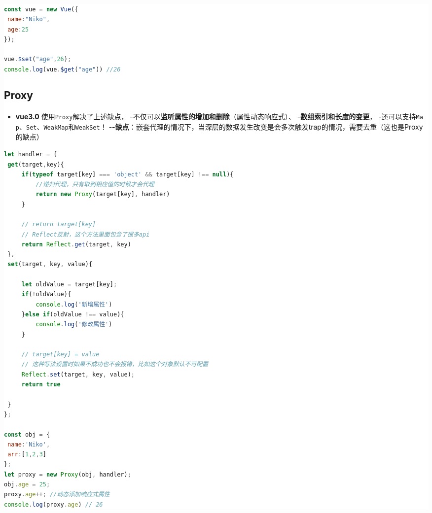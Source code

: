 ```javascript
const vue = new Vue({
 name:"Niko",
 age:25
});

vue.$set("age",26);
console.log(vue.$get("age")) //26
```

## Proxy

- **vue3.0**
使用`Proxy`解决了上述缺点，
-不仅可以**监听属性的增加和删除**（属性动态响应式）、
-**数组索引和长度的变更**，
-还可以支持`Map`、`Set`、`WeakMap`和`WeakSet`！ -**-缺点**：嵌套代理的情况下，当深层的数据发生改变是会多次触发trap的情况，需要去重（这也是Proxy的缺点）
```javascript
let handler = {
 get(target,key){
     if(typeof target[key] === 'object' && target[key] !== null){
         //递归代理，只有取到相应值的时候才会代理
         return new Proxy(target[key], handler)
     }

     // return target[key]
     // Reflect反射，这个方法里面包含了很多api
     return Reflect.get(target, key)
 },
 set(target, key, value){

     let oldValue = target[key];
     if(!oldValue){
         console.log('新增属性')
     }else if(oldValue !== value){
         console.log('修改属性')
     }

     // target[key] = value
     // 这种写法设置时如果不成功也不会报错，比如这个对象默认不可配置
     Reflect.set(target, key, value);
     return true

 }
};

const obj = {
 name:'Niko',
 arr:[1,2,3]
};
let proxy = new Proxy(obj, handler);
obj.age = 25;
proxy.age++; //动态添加响应式属性
console.log(proxy.age) // 26
```
